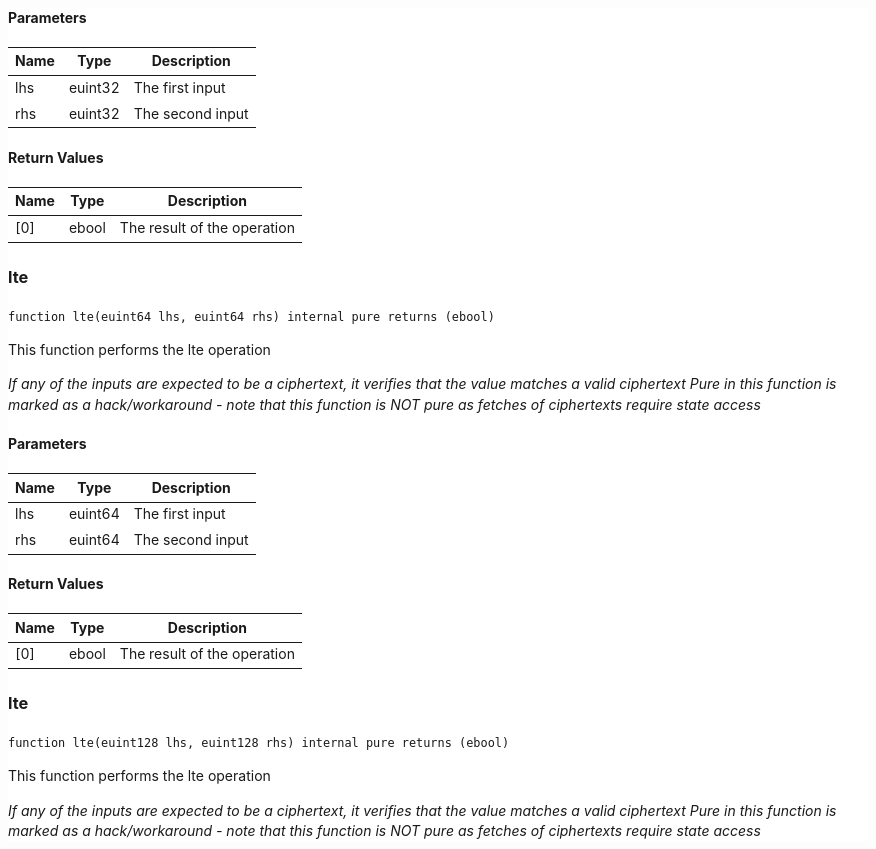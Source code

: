 #### Parameters

| Name | Type | Description |
| ---- | ---- | ----------- |
| lhs | euint32 | The first input |
| rhs | euint32 | The second input |

#### Return Values

| Name | Type | Description |
| ---- | ---- | ----------- |
| [0] | ebool | The result of the operation |

### lte

```solidity
function lte(euint64 lhs, euint64 rhs) internal pure returns (ebool)
```

This function performs the lte operation

_If any of the inputs are expected to be a ciphertext, it verifies that the value matches a valid ciphertext
Pure in this function is marked as a hack/workaround - note that this function is NOT pure as fetches of ciphertexts require state access_

#### Parameters

| Name | Type | Description |
| ---- | ---- | ----------- |
| lhs | euint64 | The first input |
| rhs | euint64 | The second input |

#### Return Values

| Name | Type | Description |
| ---- | ---- | ----------- |
| [0] | ebool | The result of the operation |

### lte

```solidity
function lte(euint128 lhs, euint128 rhs) internal pure returns (ebool)
```

This function performs the lte operation

_If any of the inputs are expected to be a ciphertext, it verifies that the value matches a valid ciphertext
Pure in this function is marked as a hack/workaround - note that this function is NOT pure as fetches of ciphertexts require state access_
